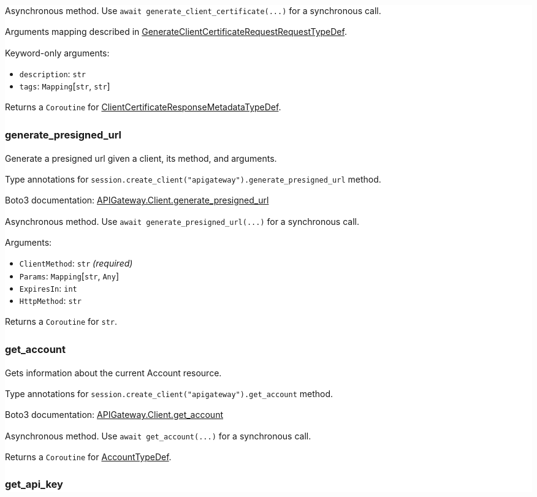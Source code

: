 Asynchronous method. Use `await generate_client_certificate(...)` for a
synchronous call.

Arguments mapping described in
[GenerateClientCertificateRequestRequestTypeDef](./type_defs.md#generateclientcertificaterequestrequesttypedef).

Keyword-only arguments:

- `description`: `str`
- `tags`: `Mapping`\[`str`, `str`\]

Returns a `Coroutine` for
[ClientCertificateResponseMetadataTypeDef](./type_defs.md#clientcertificateresponsemetadatatypedef).

<a id="generate\_presigned\_url"></a>

### generate_presigned_url

Generate a presigned url given a client, its method, and arguments.

Type annotations for
`session.create_client("apigateway").generate_presigned_url` method.

Boto3 documentation:
[APIGateway.Client.generate_presigned_url](https://boto3.amazonaws.com/v1/documentation/api/latest/reference/services/apigateway.html#APIGateway.Client.generate_presigned_url)

Asynchronous method. Use `await generate_presigned_url(...)` for a synchronous
call.

Arguments:

- `ClientMethod`: `str` *(required)*
- `Params`: `Mapping`\[`str`, `Any`\]
- `ExpiresIn`: `int`
- `HttpMethod`: `str`

Returns a `Coroutine` for `str`.

<a id="get\_account"></a>

### get_account

Gets information about the current Account resource.

Type annotations for `session.create_client("apigateway").get_account` method.

Boto3 documentation:
[APIGateway.Client.get_account](https://boto3.amazonaws.com/v1/documentation/api/latest/reference/services/apigateway.html#APIGateway.Client.get_account)

Asynchronous method. Use `await get_account(...)` for a synchronous call.

Returns a `Coroutine` for [AccountTypeDef](./type_defs.md#accounttypedef).

<a id="get\_api\_key"></a>

### get_api_key
